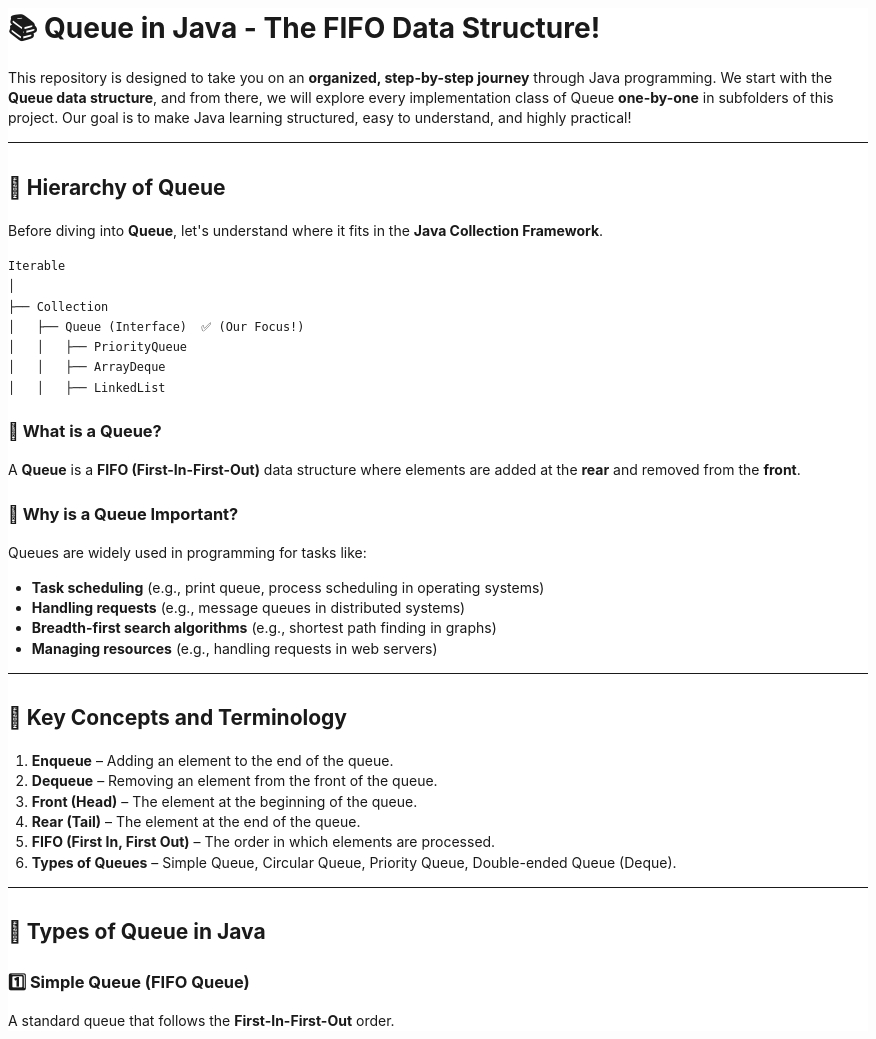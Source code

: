 # 📚 **Queue in Java - The FIFO Data Structure!**
This repository is designed to take you on an **organized, step-by-step journey** through Java programming. We start with the **Queue data structure**, and from there, we will explore every implementation class of Queue **one-by-one** in subfolders of this project. Our goal is to make Java learning structured, easy to understand, and highly practical!

---
## 🔹 **Hierarchy of Queue**
Before diving into **Queue**, let's understand where it fits in the **Java Collection Framework**.

```
Iterable  
│  
├── Collection  
│   ├── Queue (Interface)  ✅ (Our Focus!)
│   │   ├── PriorityQueue
│   │   ├── ArrayDeque
│   │   ├── LinkedList
```

### 🚀 **What is a Queue?**
A **Queue** is a **FIFO (First-In-First-Out)** data structure where elements are added at the **rear** and removed from the **front**.

### 🔹 **Why is a Queue Important?**
Queues are widely used in programming for tasks like:
- **Task scheduling** (e.g., print queue, process scheduling in operating systems)
- **Handling requests** (e.g., message queues in distributed systems)
- **Breadth-first search algorithms** (e.g., shortest path finding in graphs)
- **Managing resources** (e.g., handling requests in web servers)

---

## 📖 **Key Concepts and Terminology**

1. **Enqueue** – Adding an element to the end of the queue.
2. **Dequeue** – Removing an element from the front of the queue.
3. **Front (Head)** – The element at the beginning of the queue.
4. **Rear (Tail)** – The element at the end of the queue.
5. **FIFO (First In, First Out)** – The order in which elements are processed.
6. **Types of Queues** – Simple Queue, Circular Queue, Priority Queue, Double-ended Queue (Deque).
---

## 📝 **Types of Queue in Java**

### 1️⃣ **Simple Queue (FIFO Queue)**
A standard queue that follows the **First-In-First-Out** order.
